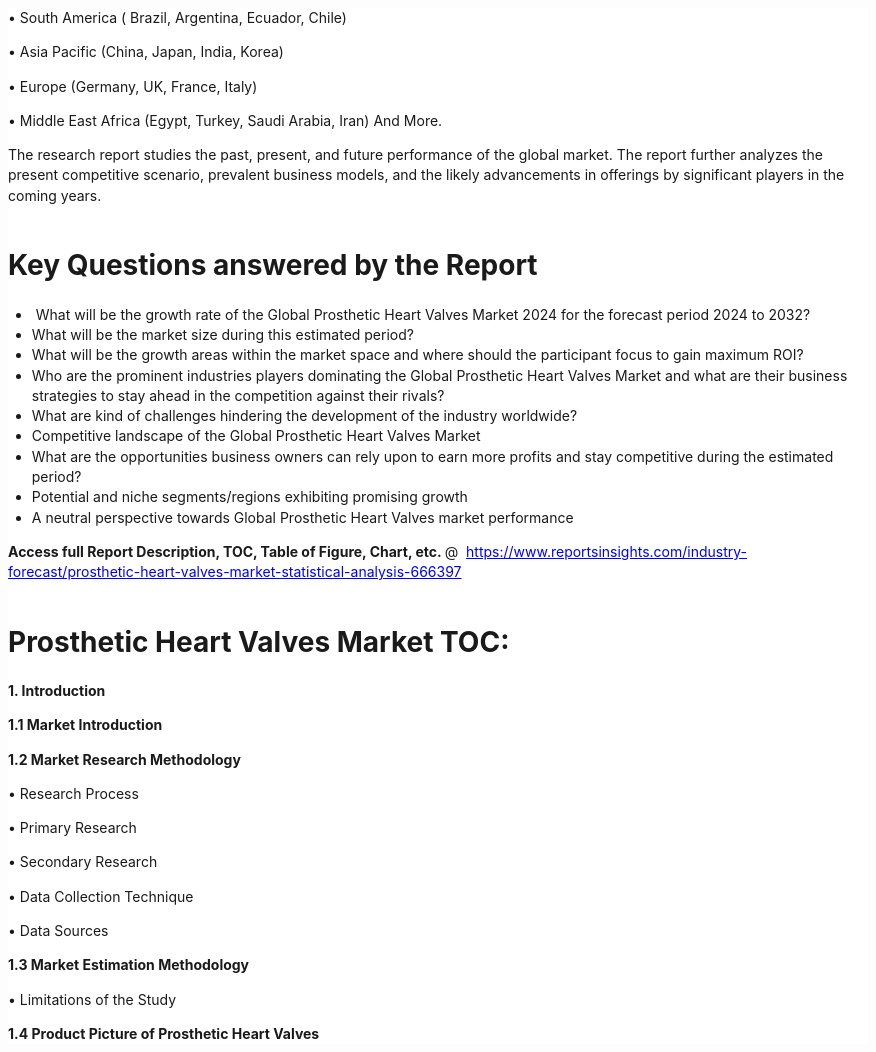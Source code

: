 • South America ( Brazil, Argentina, Ecuador, Chile)

• Asia Pacific (China, Japan, India, Korea)

• Europe (Germany, UK, France, Italy)

• Middle East Africa (Egypt, Turkey, Saudi Arabia, Iran) And More.

The research report studies the past, present, and future performance of the global market. The report further analyzes the present competitive scenario, prevalent business models, and the likely advancements in offerings by significant players in the coming years.

# <strong>Key Questions answered by the Report</strong>
<ul>
  <li> What will be the growth rate of the Global Prosthetic Heart Valves Market 2024 for the forecast period 2024 to 2032?</li>
  <li>What will be the market size during this estimated period?</li>
  <li>What will be the growth areas within the market space and where should the participant focus to gain maximum ROI?</li>
  <li>Who are the prominent industries players dominating the Global Prosthetic Heart Valves Market and what are their business strategies to stay ahead in the competition against their rivals?</li>
  <li>What are kind of challenges hindering the development of the industry worldwide?</li>
  <li>Competitive landscape of the Global Prosthetic Heart Valves Market</li>
  <li>What are the opportunities business owners can rely upon to earn more profits and stay competitive during the estimated period?</li>
  <li>Potential and niche segments/regions exhibiting promising growth</li>
  <li>A neutral perspective towards Global Prosthetic Heart Valves market performance</li>
</ul>
<strong>Access full Report Description, TOC, Table of Figure, Chart, etc. </strong>@  <a href=https://www.reportsinsights.com/industry-forecast/prosthetic-heart-valves-market-statistical-analysis-666397 style=color:#0000ff;>https://www.reportsinsights.com/industry-forecast/prosthetic-heart-valves-market-statistical-analysis-666397</a></font>

# <strong>Prosthetic Heart Valves Market TOC:</strong>

<strong>1. Introduction</strong>

<strong>1.1 Market Introduction</strong>

<strong>1.2 Market Research Methodology</strong>

• Research Process

• Primary Research

• Secondary Research

• Data Collection Technique

• Data Sources

<strong>1.3 Market Estimation Methodology</strong>

• Limitations of the Study

<strong>1.4 Product Picture of Prosthetic Heart Valves</strong>

